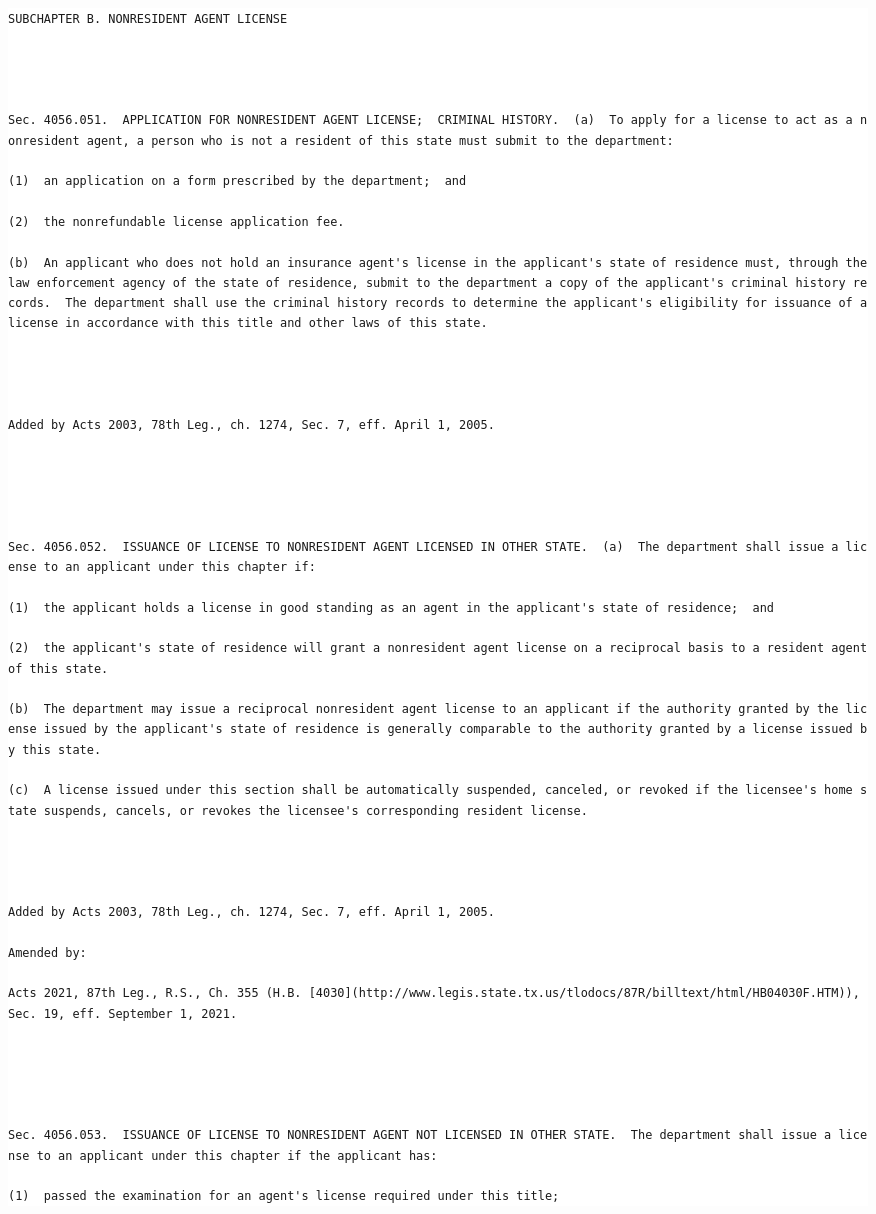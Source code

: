     
    
    
    
    SUBCHAPTER B. NONRESIDENT AGENT LICENSE
    
      
    
    
    Sec. 4056.051.  APPLICATION FOR NONRESIDENT AGENT LICENSE;  CRIMINAL HISTORY.  (a)  To apply for a license to act as a nonresident agent, a person who is not a resident of this state must submit to the department:
    
    (1)  an application on a form prescribed by the department;  and
    
    (2)  the nonrefundable license application fee.
    
    (b)  An applicant who does not hold an insurance agent's license in the applicant's state of residence must, through the law enforcement agency of the state of residence, submit to the department a copy of the applicant's criminal history records.  The department shall use the criminal history records to determine the applicant's eligibility for issuance of a license in accordance with this title and other laws of this state.
    
    
    
    
    Added by Acts 2003, 78th Leg., ch. 1274, Sec. 7, eff. April 1, 2005.
    
    
    
    
    
    Sec. 4056.052.  ISSUANCE OF LICENSE TO NONRESIDENT AGENT LICENSED IN OTHER STATE.  (a)  The department shall issue a license to an applicant under this chapter if:
    
    (1)  the applicant holds a license in good standing as an agent in the applicant's state of residence;  and
    
    (2)  the applicant's state of residence will grant a nonresident agent license on a reciprocal basis to a resident agent of this state.
    
    (b)  The department may issue a reciprocal nonresident agent license to an applicant if the authority granted by the license issued by the applicant's state of residence is generally comparable to the authority granted by a license issued by this state.
    
    (c)  A license issued under this section shall be automatically suspended, canceled, or revoked if the licensee's home state suspends, cancels, or revokes the licensee's corresponding resident license.
    
    
    
    
    Added by Acts 2003, 78th Leg., ch. 1274, Sec. 7, eff. April 1, 2005.
    
    Amended by: 
    
    Acts 2021, 87th Leg., R.S., Ch. 355 (H.B. [4030](http://www.legis.state.tx.us/tlodocs/87R/billtext/html/HB04030F.HTM)), Sec. 19, eff. September 1, 2021.
    
    
    
    
    
    Sec. 4056.053.  ISSUANCE OF LICENSE TO NONRESIDENT AGENT NOT LICENSED IN OTHER STATE.  The department shall issue a license to an applicant under this chapter if the applicant has:
    
    (1)  passed the examination for an agent's license required under this title;
    
